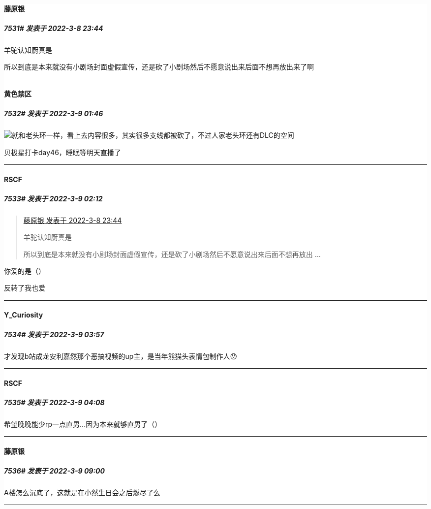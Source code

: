 ####  藤原银  
##### 7531#       发表于 2022-3-8 23:44

羊驼认知厨真是

所以到底是本来就没有小剧场封面虚假宣传，还是砍了小剧场然后不愿意说出来后面不想再放出来了啊



*****

####  黄色禁区  
##### 7532#       发表于 2022-3-9 01:46

<img src="https://static.saraba1st.com/image/smiley/face2017/067.png" referrerpolicy="no-referrer">就和老头环一样，看上去内容很多，其实很多支线都被砍了，不过人家老头环还有DLC的空间

贝极星打卡day46，睡眠等明天直播了

*****

####  RSCF  
##### 7533#       发表于 2022-3-9 02:12

<blockquote><a href="httphttps://bbs.saraba1st.com/2b/forum.php?mod=redirect&amp;goto=findpost&amp;pid=54970346&amp;ptid=2053980" target="_blank">藤原银 发表于 2022-3-8 23:44</a>

羊驼认知厨真是

所以到底是本来就没有小剧场封面虚假宣传，还是砍了小剧场然后不愿意说出来后面不想再放出 ...</blockquote>
你爱的是（）

反转了我也爱

*****

####  Y_Curiosity  
##### 7534#       发表于 2022-3-9 03:57

才发现b站成龙安利嘉然那个恶搞视频的up主，是当年熊猫头表情包制作人😯

*****

####  RSCF  
##### 7535#       发表于 2022-3-9 04:08

希望晚晚能少rp一点直男...因为本来就够直男了（）



*****

####  藤原银  
##### 7536#       发表于 2022-3-9 09:00

A楼怎么沉底了，这就是在小然生日会之后燃尽了么

*****
